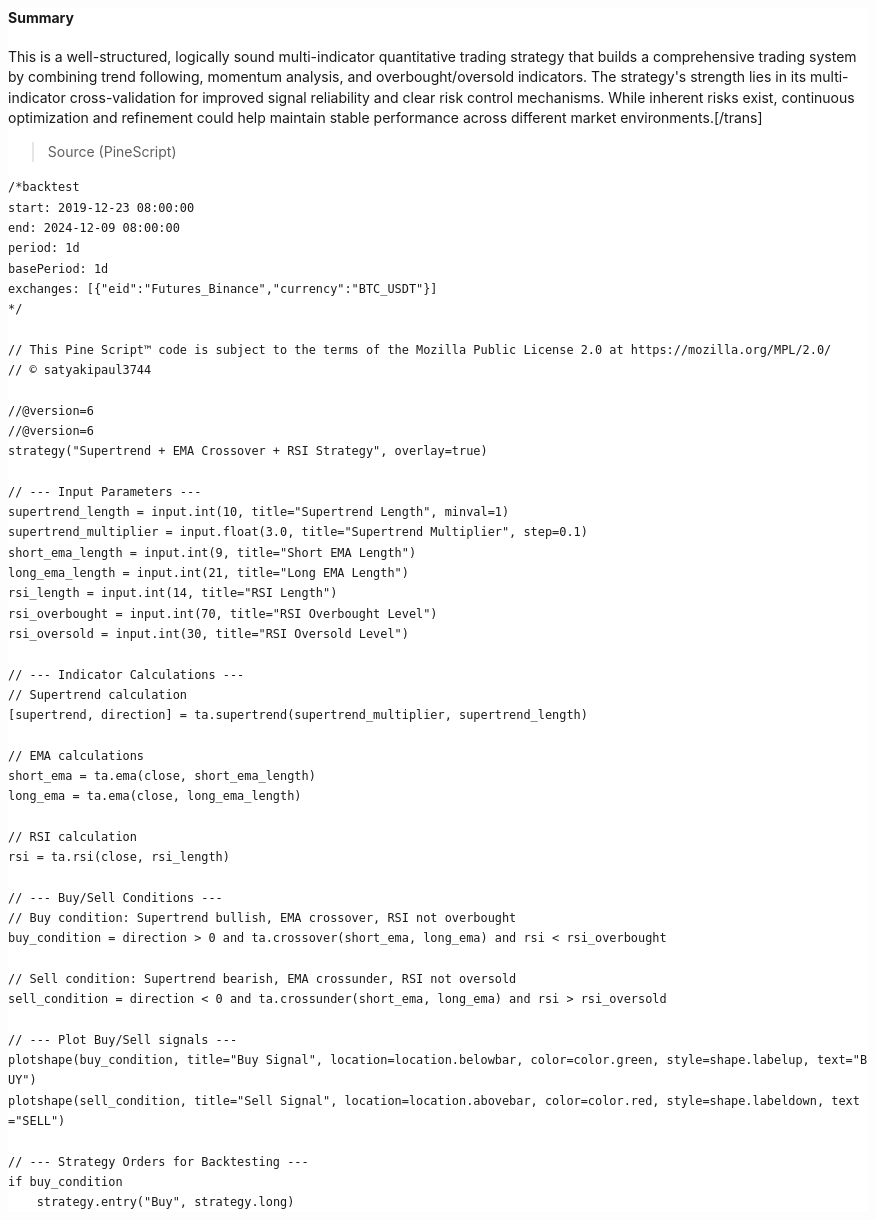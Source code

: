 #### Summary
This is a well-structured, logically sound multi-indicator quantitative trading strategy that builds a comprehensive trading system by combining trend following, momentum analysis, and overbought/oversold indicators. The strategy's strength lies in its multi-indicator cross-validation for improved signal reliability and clear risk control mechanisms. While inherent risks exist, continuous optimization and refinement could help maintain stable performance across different market environments.[/trans]



> Source (PineScript)

``` pinescript
/*backtest
start: 2019-12-23 08:00:00
end: 2024-12-09 08:00:00
period: 1d
basePeriod: 1d
exchanges: [{"eid":"Futures_Binance","currency":"BTC_USDT"}]
*/

// This Pine Script™ code is subject to the terms of the Mozilla Public License 2.0 at https://mozilla.org/MPL/2.0/
// © satyakipaul3744

//@version=6
//@version=6
strategy("Supertrend + EMA Crossover + RSI Strategy", overlay=true)

// --- Input Parameters ---
supertrend_length = input.int(10, title="Supertrend Length", minval=1)
supertrend_multiplier = input.float(3.0, title="Supertrend Multiplier", step=0.1)
short_ema_length = input.int(9, title="Short EMA Length")
long_ema_length = input.int(21, title="Long EMA Length")
rsi_length = input.int(14, title="RSI Length")
rsi_overbought = input.int(70, title="RSI Overbought Level")
rsi_oversold = input.int(30, title="RSI Oversold Level")

// --- Indicator Calculations ---
// Supertrend calculation
[supertrend, direction] = ta.supertrend(supertrend_multiplier, supertrend_length)

// EMA calculations
short_ema = ta.ema(close, short_ema_length)
long_ema = ta.ema(close, long_ema_length)

// RSI calculation
rsi = ta.rsi(close, rsi_length)

// --- Buy/Sell Conditions ---
// Buy condition: Supertrend bullish, EMA crossover, RSI not overbought
buy_condition = direction > 0 and ta.crossover(short_ema, long_ema) and rsi < rsi_overbought

// Sell condition: Supertrend bearish, EMA crossunder, RSI not oversold
sell_condition = direction < 0 and ta.crossunder(short_ema, long_ema) and rsi > rsi_oversold

// --- Plot Buy/Sell signals ---
plotshape(buy_condition, title="Buy Signal", location=location.belowbar, color=color.green, style=shape.labelup, text="BUY")
plotshape(sell_condition, title="Sell Signal", location=location.abovebar, color=color.red, style=shape.labeldown, text="SELL")

// --- Strategy Orders for Backtesting ---
if buy_condition
    strategy.entry("Buy", strategy.long)
```